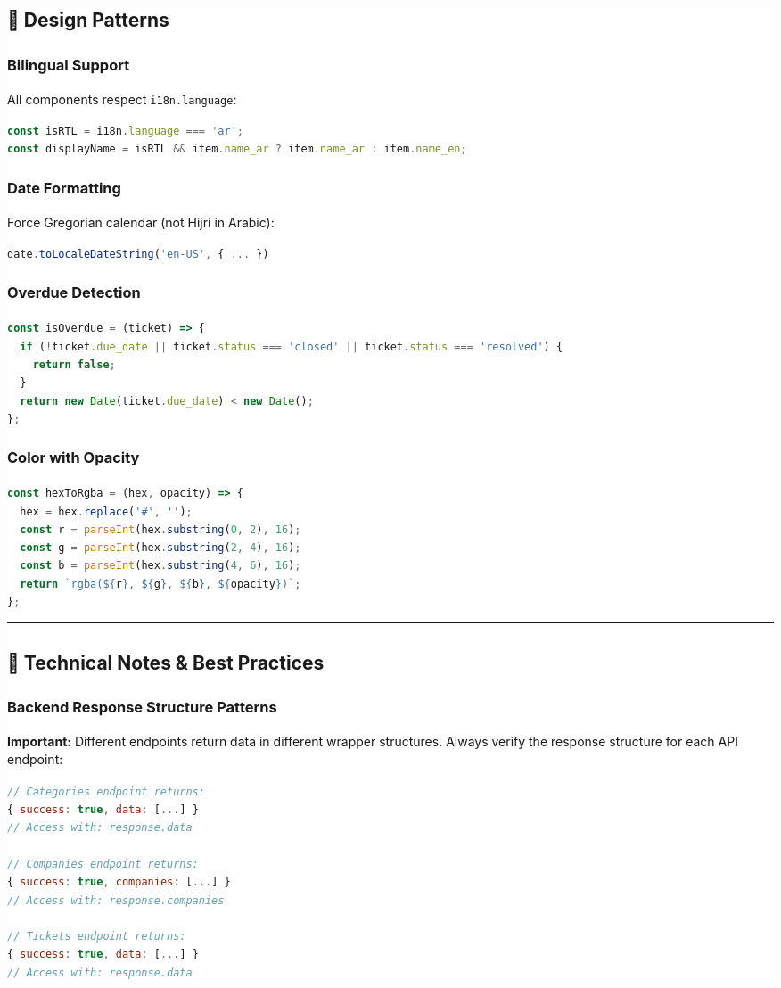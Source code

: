 
## 🎨 Design Patterns

### Bilingual Support
All components respect `i18n.language`:
```javascript
const isRTL = i18n.language === 'ar';
const displayName = isRTL && item.name_ar ? item.name_ar : item.name_en;
```

### Date Formatting
Force Gregorian calendar (not Hijri in Arabic):
```javascript
date.toLocaleDateString('en-US', { ... })
```

### Overdue Detection
```javascript
const isOverdue = (ticket) => {
  if (!ticket.due_date || ticket.status === 'closed' || ticket.status === 'resolved') {
    return false;
  }
  return new Date(ticket.due_date) < new Date();
};
```

### Color with Opacity
```javascript
const hexToRgba = (hex, opacity) => {
  hex = hex.replace('#', '');
  const r = parseInt(hex.substring(0, 2), 16);
  const g = parseInt(hex.substring(2, 4), 16);
  const b = parseInt(hex.substring(4, 6), 16);
  return `rgba(${r}, ${g}, ${b}, ${opacity})`;
};
```

---

## 🔧 Technical Notes & Best Practices

### Backend Response Structure Patterns

**Important:** Different endpoints return data in different wrapper structures. Always verify the response structure for each API endpoint:

```javascript
// Categories endpoint returns:
{ success: true, data: [...] }
// Access with: response.data

// Companies endpoint returns:
{ success: true, companies: [...] }
// Access with: response.companies

// Tickets endpoint returns:
{ success: true, data: [...] }
// Access with: response.data
```
